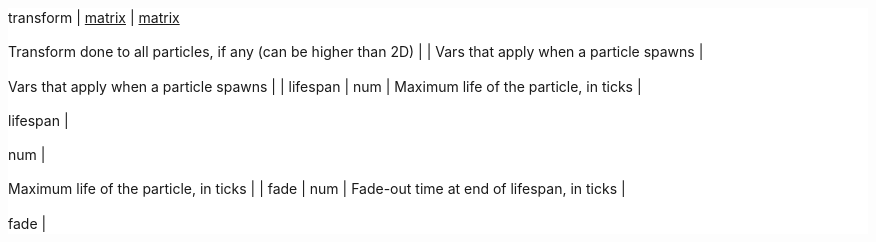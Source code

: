  
 transform
 |
 [matrix](#/{notes}/projection-matrix)  |
[matrix](#/{notes}/projection-matrix)
 
 Transform done to all particles, if any (can be higher than 2D)
 |
| 
 Vars that apply when a particle spawns
  |

 
 Vars that apply when a particle spawns
 |
| 
 lifespan
  | 
 num
  | 
 Maximum life of the particle, in ticks
  |

 
 lifespan
 |
 
 num
 |
 
 Maximum life of the particle, in ticks
 |
| 
 fade
  | 
 num
  | 
 Fade-out time at end of lifespan, in ticks
  |

 
 fade
 |
 